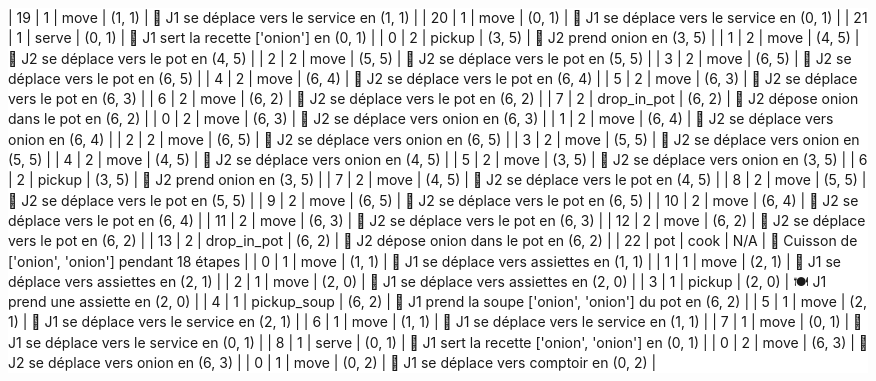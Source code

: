|  19 | 1      | move         | (1, 1)   | 🚶 J1 se déplace vers le service en (1, 1) |
|  20 | 1      | move         | (0, 1)   | 🚶 J1 se déplace vers le service en (0, 1) |
|  21 | 1      | serve        | (0, 1)   | 🎉 J1 sert la recette ['onion'] en (0, 1) |
|   0 | 2      | pickup       | (3, 5)   | 🥬 J2 prend onion en (3, 5) |
|   1 | 2      | move         | (4, 5)   | 🚶 J2 se déplace vers le pot en (4, 5) |
|   2 | 2      | move         | (5, 5)   | 🚶 J2 se déplace vers le pot en (5, 5) |
|   3 | 2      | move         | (6, 5)   | 🚶 J2 se déplace vers le pot en (6, 5) |
|   4 | 2      | move         | (6, 4)   | 🚶 J2 se déplace vers le pot en (6, 4) |
|   5 | 2      | move         | (6, 3)   | 🚶 J2 se déplace vers le pot en (6, 3) |
|   6 | 2      | move         | (6, 2)   | 🚶 J2 se déplace vers le pot en (6, 2) |
|   7 | 2      | drop_in_pot  | (6, 2)   | 🍲 J2 dépose onion dans le pot en (6, 2) |
|   0 | 2      | move         | (6, 3)   | 🚶 J2 se déplace vers onion en (6, 3) |
|   1 | 2      | move         | (6, 4)   | 🚶 J2 se déplace vers onion en (6, 4) |
|   2 | 2      | move         | (6, 5)   | 🚶 J2 se déplace vers onion en (6, 5) |
|   3 | 2      | move         | (5, 5)   | 🚶 J2 se déplace vers onion en (5, 5) |
|   4 | 2      | move         | (4, 5)   | 🚶 J2 se déplace vers onion en (4, 5) |
|   5 | 2      | move         | (3, 5)   | 🚶 J2 se déplace vers onion en (3, 5) |
|   6 | 2      | pickup       | (3, 5)   | 🥬 J2 prend onion en (3, 5) |
|   7 | 2      | move         | (4, 5)   | 🚶 J2 se déplace vers le pot en (4, 5) |
|   8 | 2      | move         | (5, 5)   | 🚶 J2 se déplace vers le pot en (5, 5) |
|   9 | 2      | move         | (6, 5)   | 🚶 J2 se déplace vers le pot en (6, 5) |
|  10 | 2      | move         | (6, 4)   | 🚶 J2 se déplace vers le pot en (6, 4) |
|  11 | 2      | move         | (6, 3)   | 🚶 J2 se déplace vers le pot en (6, 3) |
|  12 | 2      | move         | (6, 2)   | 🚶 J2 se déplace vers le pot en (6, 2) |
|  13 | 2      | drop_in_pot  | (6, 2)   | 🍲 J2 dépose onion dans le pot en (6, 2) |
|  22 | pot    | cook         | N/A      | 🍲 Cuisson de ['onion', 'onion'] pendant 18 étapes |
|   0 | 1      | move         | (1, 1)   | 🚶 J1 se déplace vers assiettes en (1, 1) |
|   1 | 1      | move         | (2, 1)   | 🚶 J1 se déplace vers assiettes en (2, 1) |
|   2 | 1      | move         | (2, 0)   | 🚶 J1 se déplace vers assiettes en (2, 0) |
|   3 | 1      | pickup       | (2, 0)   | 🍽️ J1 prend une assiette en (2, 0) |
|   4 | 1      | pickup_soup  | (6, 2)   | 🍲 J1 prend la soupe ['onion', 'onion'] du pot en (6, 2) |
|   5 | 1      | move         | (2, 1)   | 🚶 J1 se déplace vers le service en (2, 1) |
|   6 | 1      | move         | (1, 1)   | 🚶 J1 se déplace vers le service en (1, 1) |
|   7 | 1      | move         | (0, 1)   | 🚶 J1 se déplace vers le service en (0, 1) |
|   8 | 1      | serve        | (0, 1)   | 🎉 J1 sert la recette ['onion', 'onion'] en (0, 1) |
|   0 | 2      | move         | (6, 3)   | 🚶 J2 se déplace vers onion en (6, 3) |
|   0 | 1      | move         | (0, 2)   | 🚶 J1 se déplace vers comptoir en (0, 2) |